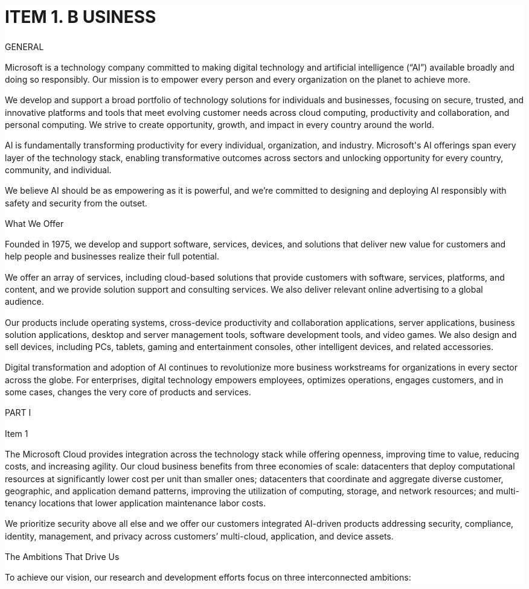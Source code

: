 # ITEM 1. B USINESS

GENERAL 

Microsoft is a technology company committed to making digital technology and artificial intelligence (“AI”) available broadly and doing so responsibly. Our mission is to empower every person and every organization on the planet to achieve more. 

We develop and support a broad portfolio of technology solutions for individuals and businesses, focusing on secure, trusted, and innovative platforms and tools that meet evolving customer needs across cloud computing, productivity and collaboration, and personal computing. We strive to create opportunity, growth, and impact in every country around the world. 

AI is fundamentally transforming productivity for every individual, organization, and industry. Microsoft's AI offerings span every layer of the technology stack, enabling transformative outcomes across sectors and unlocking opportunity for every country, community, and individual. 

We believe AI should be as empowering as it is powerful, and we’re committed to designing and deploying AI responsibly with safety and security from the outset. 

What We Offer 

Founded in 1975, we develop and support software, services, devices, and solutions that deliver new value for customers and help people and businesses realize their full potential. 

We offer an array of services, including cloud-based solutions that provide customers with software, services, platforms, and content, and we provide solution support and consulting services. We also deliver relevant online advertising to a global audience. 

Our products include operating systems, cross-device productivity and collaboration applications, server applications, business solution applications, desktop and server management tools, software development tools, and video games. We also design and sell devices, including PCs, tablets, gaming and entertainment consoles, other intelligent devices, and related accessories. 

Digital transformation and adoption of AI continues to revolutionize more business workstreams for organizations in every sector across the globe. For enterprises, digital technology empowers employees, optimizes operations, engages customers, and in some cases, changes the very core of products and services. 

PART I 

Item 1 

The Microsoft Cloud provides integration across the technology stack while offering openness, improving time to value, reducing costs, and increasing agility. Our cloud business benefits from three economies of scale: datacenters that deploy computational resources at significantly lower cost per unit than smaller ones; datacenters that coordinate and aggregate diverse customer, geographic, and application demand patterns, improving the utilization of computing, storage, and network resources; and multi-tenancy locations that lower application maintenance labor costs. 

We prioritize security above all else and we offer our customers integrated AI-driven products addressing security, compliance, identity, management, and privacy across customers’ multi-cloud, application, and device assets. 

The Ambitions That Drive Us 

To achieve our vision, our research and development efforts focus on three interconnected ambitions: 
